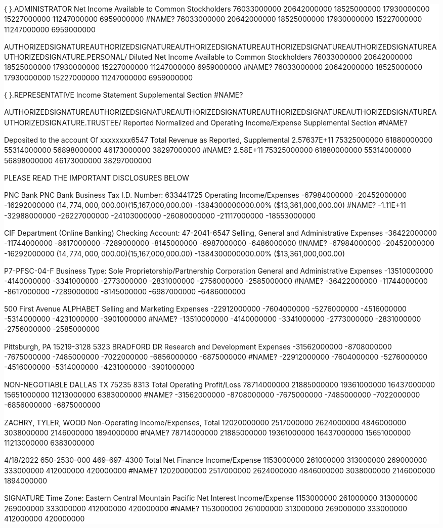 { }.ADMINISTRATOR Net Income Available to Common Stockholders 76033000000 20642000000 18525000000 17930000000 15227000000 11247000000 6959000000 #NAME? 76033000000 20642000000 
18525000000 17930000000 15227000000 11247000000 6959000000

AUTHORIZEDSIGNATUREAUTHORIZEDSIGNATUREAUTHORIZEDSIGNATUREAUTHORIZEDSIGNATUREAUTHORIZEDSIGNATUREAUTHORIZEDSIGNATURE.PERSONAL/ Diluted Net Income Available to Common Stockholders 
76033000000 20642000000 18525000000 17930000000 15227000000 11247000000 6959000000 #NAME? 76033000000 20642000000 18525000000 17930000000 15227000000 11247000000 6959000000

{ }.REPRESENTATIVE Income Statement Supplemental Section #NAME?

AUTHORIZEDSIGNATUREAUTHORIZEDSIGNATUREAUTHORIZEDSIGNATUREAUTHORIZEDSIGNATUREAUTHORIZEDSIGNATUREAUTHORIZEDSIGNATURE.TRUSTEE/ Reported Normalized and Operating Income/Expense Supplemental 
Section #NAME?

Deposited to the account Of xxxxxxxx6547 Total Revenue as Reported, Supplemental 2.57637E+11 75325000000 61880000000 55314000000 56898000000 46173000000 38297000000 #NAME? 2.58E+11 
75325000000 61880000000 55314000000 56898000000 46173000000 38297000000

PLEASE READ THE IMPORTANT DISCLOSURES BELOW

PNC Bank PNC Bank Business Tax I.D. Number: 633441725 Operating Income/Expenses -67984000000 -20452000000 -16292000000 ($14,774,000,000.00) ($15,167,000,000.00) -1384300000000.00% 
($13,361,000,000.00) #NAME? -1.11E+11 -32988000000 -26227000000 -24103000000 -26080000000 -21117000000 -18553000000

CIF Department (Online Banking) Checking Account: 47-2041-6547 Selling, General and Administrative Expenses -36422000000 -11744000000 -8617000000 -7289000000 -8145000000 -6987000000 
-6486000000 #NAME? -67984000000 -20452000000 -16292000000 ($14,774,000,000.00) ($15,167,000,000.00) -1384300000000.00% ($13,361,000,000.00)

P7-PFSC-04-F Business Type: Sole Proprietorship/Partnership Corporation General and Administrative Expenses -13510000000 -4140000000 -3341000000 -2773000000 -2831000000 -2756000000 
-2585000000 #NAME? -36422000000 -11744000000 -8617000000 -7289000000 -8145000000 -6987000000 -6486000000

500 First Avenue ALPHABET Selling and Marketing Expenses -22912000000 -7604000000 -5276000000 -4516000000 -5314000000 -4231000000 -3901000000 #NAME? -13510000000 -4140000000 -3341000000 
-2773000000 -2831000000 -2756000000 -2585000000

Pittsburgh, PA 15219-3128 5323 BRADFORD DR Research and Development Expenses -31562000000 -8708000000 -7675000000 -7485000000 -7022000000 -6856000000 -6875000000 #NAME? -22912000000 
-7604000000 -5276000000 -4516000000 -5314000000 -4231000000 -3901000000

NON-NEGOTIABLE DALLAS TX 75235 8313 Total Operating Profit/Loss 78714000000 21885000000 19361000000 16437000000 15651000000 11213000000 6383000000 #NAME? -31562000000 -8708000000 
-7675000000 -7485000000 -7022000000 -6856000000 -6875000000

ZACHRY, TYLER, WOOD Non-Operating Income/Expenses, Total 12020000000 2517000000 2624000000 4846000000 3038000000 2146000000 1894000000 #NAME? 78714000000 21885000000 19361000000 
16437000000 15651000000 11213000000 6383000000

4/18/2022 650-2530-000 469-697-4300 Total Net Finance Income/Expense 1153000000 261000000 313000000 269000000 333000000 412000000 420000000 #NAME? 12020000000 2517000000 2624000000 
4846000000 3038000000 2146000000 1894000000

SIGNATURE Time Zone: Eastern Central Mountain Pacific Net Interest Income/Expense 1153000000 261000000 313000000 269000000 333000000 412000000 420000000 #NAME? 1153000000 261000000 
313000000 269000000 333000000 412000000 420000000
